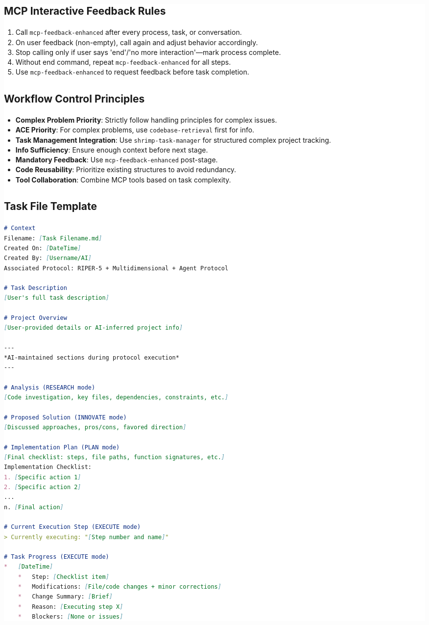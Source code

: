 ## MCP Interactive Feedback Rules

1. Call `mcp-feedback-enhanced` after every process, task, or conversation.
2. On user feedback (non-empty), call again and adjust behavior accordingly.
3. Stop calling only if user says 'end'/'no more interaction'—mark process complete.
4. Without end command, repeat `mcp-feedback-enhanced` for all steps.
5. Use `mcp-feedback-enhanced` to request feedback before task completion.

## Workflow Control Principles

- **Complex Problem Priority**: Strictly follow handling principles for complex issues.
- **ACE Priority**: For complex problems, use `codebase-retrieval` first for info.
- **Task Management Integration**: Use `shrimp-task-manager` for structured complex project tracking.
- **Info Sufficiency**: Ensure enough context before next stage.
- **Mandatory Feedback**: Use `mcp-feedback-enhanced` post-stage.
- **Code Reusability**: Prioritize existing structures to avoid redundancy.
- **Tool Collaboration**: Combine MCP tools based on task complexity.

## Task File Template
<a id="task-file-template"></a>

```markdown
# Context
Filename: [Task Filename.md]
Created On: [DateTime]
Created By: [Username/AI]
Associated Protocol: RIPER-5 + Multidimensional + Agent Protocol

# Task Description
[User's full task description]

# Project Overview
[User-provided details or AI-inferred project info]

---
*AI-maintained sections during protocol execution*
---

# Analysis (RESEARCH mode)
[Code investigation, key files, dependencies, constraints, etc.]

# Proposed Solution (INNOVATE mode)
[Discussed approaches, pros/cons, favored direction]

# Implementation Plan (PLAN mode)
[Final checklist: steps, file paths, function signatures, etc.]
Implementation Checklist:
1. [Specific action 1]
2. [Specific action 2]
...
n. [Final action]

# Current Execution Step (EXECUTE mode)
> Currently executing: "[Step number and name]"

# Task Progress (EXECUTE mode)
*   [DateTime]
    *   Step: [Checklist item]
    *   Modifications: [File/code changes + minor corrections]
    *   Change Summary: [Brief]
    *   Reason: [Executing step X]
    *   Blockers: [None or issues]
```